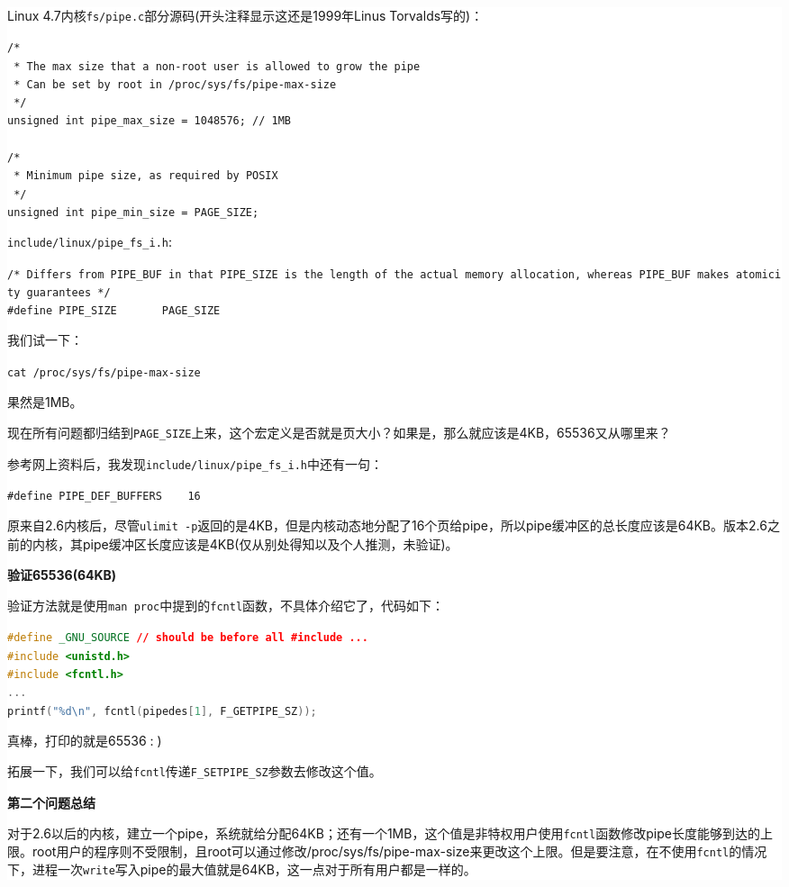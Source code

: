 Linux 4.7内核`fs/pipe.c`部分源码(开头注释显示这还是1999年Linus Torvalds写的)：

```
/*
 * The max size that a non-root user is allowed to grow the pipe
 * Can be set by root in /proc/sys/fs/pipe-max-size
 */
unsigned int pipe_max_size = 1048576; // 1MB

/*
 * Minimum pipe size, as required by POSIX
 */
unsigned int pipe_min_size = PAGE_SIZE;
```

`include/linux/pipe_fs_i.h`:

```
/* Differs from PIPE_BUF in that PIPE_SIZE is the length of the actual memory allocation, whereas PIPE_BUF makes atomicity guarantees */
#define PIPE_SIZE       PAGE_SIZE
```

我们试一下：

```
cat /proc/sys/fs/pipe-max-size
```

果然是1MB。

现在所有问题都归结到`PAGE_SIZE`上来，这个宏定义是否就是页大小？如果是，那么就应该是4KB，65536又从哪里来？

参考网上资料后，我发现`include/linux/pipe_fs_i.h`中还有一句：

```
#define PIPE_DEF_BUFFERS    16
```

原来自2.6内核后，尽管`ulimit -p`返回的是4KB，但是内核动态地分配了16个页给pipe，所以pipe缓冲区的总长度应该是64KB。版本2.6之前的内核，其pipe缓冲区长度应该是4KB(仅从别处得知以及个人推测，未验证)。

**验证65536(64KB)**

验证方法就是使用`man proc`中提到的`fcntl`函数，不具体介绍它了，代码如下：

```c
#define _GNU_SOURCE // should be before all #include ...
#include <unistd.h>
#include <fcntl.h>
...
printf("%d\n", fcntl(pipedes[1], F_GETPIPE_SZ));
```

真棒，打印的就是65536 : )

拓展一下，我们可以给`fcntl`传递`F_SETPIPE_SZ`参数去修改这个值。

**第二个问题总结**

对于2.6以后的内核，建立一个pipe，系统就给分配64KB；还有一个1MB，这个值是非特权用户使用`fcntl`函数修改pipe长度能够到达的上限。root用户的程序则不受限制，且root可以通过修改/proc/sys/fs/pipe-max-size来更改这个上限。但是要注意，在不使用`fcntl`的情况下，进程一次`write`写入pipe的最大值就是64KB，这一点对于所有用户都是一样的。
